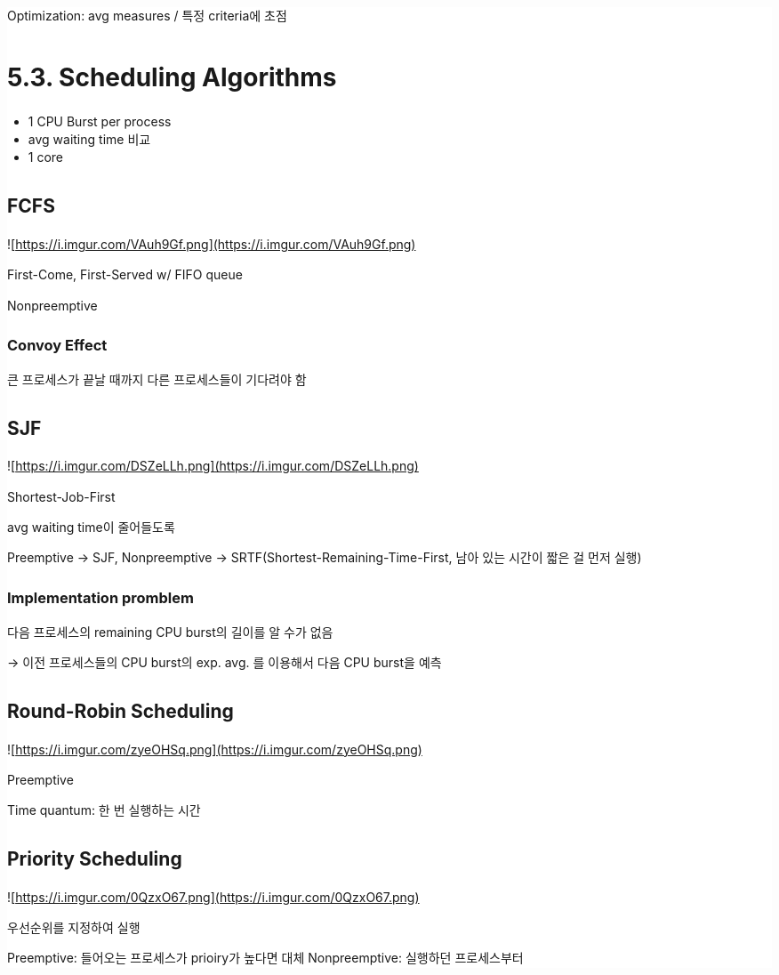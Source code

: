 Optimization: avg measures / 특정 criteria에 초점

# 5.3. Scheduling Algorithms

- 1 CPU Burst per process
- avg waiting time 비교
- 1 core

## FCFS

![https://i.imgur.com/VAuh9Gf.png](https://i.imgur.com/VAuh9Gf.png)

First-Come, First-Served w/ FIFO queue

Nonpreemptive

### Convoy Effect

큰 프로세스가 끝날 때까지 다른 프로세스들이 기다려야 함

## SJF

![https://i.imgur.com/DSZeLLh.png](https://i.imgur.com/DSZeLLh.png)

Shortest-Job-First

avg waiting time이 줄어들도록

Preemptive → SJF, Nonpreemptive → SRTF(Shortest-Remaining-Time-First, 남아 있는 시간이 짧은 걸 먼저 실행)

### Implementation promblem

다음 프로세스의 remaining CPU burst의 길이를 알 수가 없음

→ 이전 프로세스들의 CPU burst의 exp. avg. 를 이용해서 다음 CPU burst을 예측

## Round-Robin Scheduling

![https://i.imgur.com/zyeOHSq.png](https://i.imgur.com/zyeOHSq.png)

Preemptive

Time quantum: 한 번 실행하는 시간

## Priority Scheduling

![https://i.imgur.com/0QzxO67.png](https://i.imgur.com/0QzxO67.png)

우선순위를 지정하여 실행

Preemptive: 들어오는 프로세스가 prioiry가 높다면 대체
Nonpreemptive: 실행하던 프로세스부터
